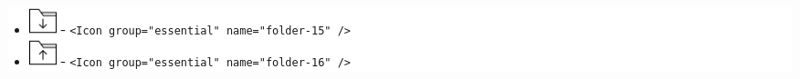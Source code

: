  - <img src="./essential/folder-15.png" height="30" width="30" /> - `<Icon group="essential" name="folder-15" />`
 - <img src="./essential/folder-16.png" height="30" width="30" /> - `<Icon group="essential" name="folder-16" />`